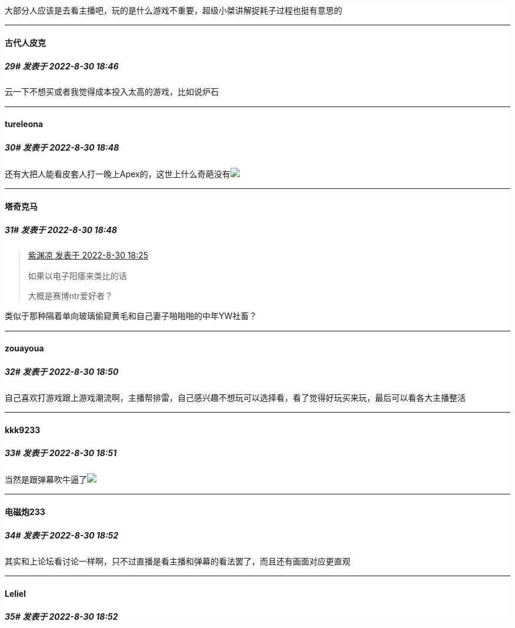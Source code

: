 大部分人应该是去看主播吧，玩的是什么游戏不重要，超级小桀讲解捉耗子过程也挺有意思的

*****

####  古代人皮克  
##### 29#       发表于 2022-8-30 18:46

云一下不想买或者我觉得成本投入太高的游戏，比如说炉石

*****

####  tureleona  
##### 30#       发表于 2022-8-30 18:48

还有大把人能看皮套人打一晚上Apex的，这世上什么奇葩没有<img src="https://static.saraba1st.com/image/smiley/face2017/066.png" referrerpolicy="no-referrer">



*****

####  塔奇克马  
##### 31#       发表于 2022-8-30 18:48

<blockquote><a href="httphttps://bbs.saraba1st.com/2b/forum.php?mod=redirect&amp;goto=findpost&amp;pid=57276758&amp;ptid=2090019" target="_blank">紫渊凉 发表于 2022-8-30 18:25</a>

如果以电子阳痿来类比的话

大概是赛博ntr爱好者？</blockquote>
类似于那种隔着单向玻璃偷窥黄毛和自己妻子啪啪啪的中年YW社畜？

*****

####  zouayoua  
##### 32#       发表于 2022-8-30 18:50

自己喜欢打游戏跟上游戏潮流啊，主播帮排雷，自己感兴趣不想玩可以选择看，看了觉得好玩买来玩，最后可以看各大主播整活

*****

####  kkk9233  
##### 33#       发表于 2022-8-30 18:51

当然是跟弹幕吹牛逼了<img src="https://static.saraba1st.com/image/smiley/face2017/067.png" referrerpolicy="no-referrer">

*****

####  电磁炮233  
##### 34#       发表于 2022-8-30 18:52

其实和上论坛看讨论一样啊，只不过直播是看主播和弹幕的看法罢了，而且还有画面对应更直观

*****

####  Leliel  
##### 35#       发表于 2022-8-30 18:52
